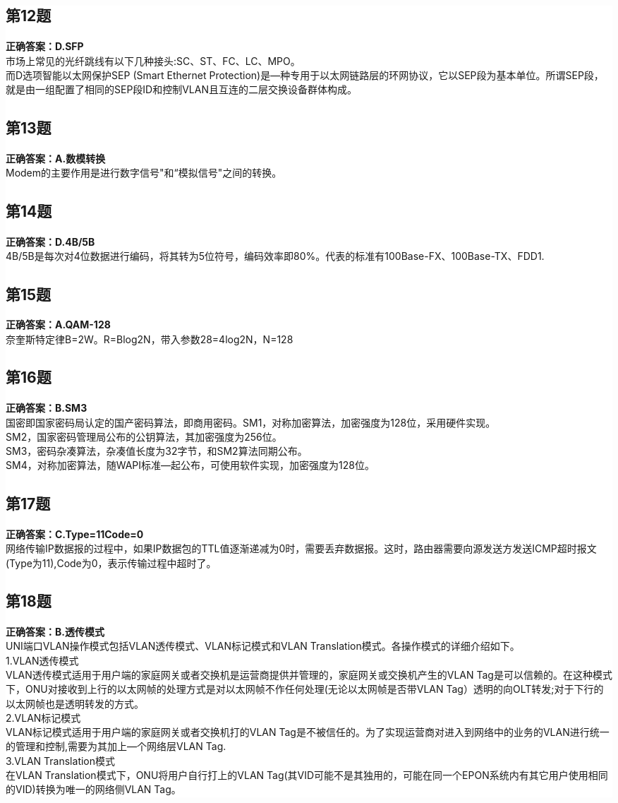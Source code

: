 
## 第12题 ##

**正确答案：D.SFP**  
市场上常见的光纤跳线有以下几种接头:SC、ST、FC、LC、MPO。  
而D选项智能以太网保护SEP (Smart Ethernet Protection)是—种专用于以太网链路层的环网协议，它以SEP段为基本单位。所谓SEP段，就是由一组配置了相同的SEP段ID和控制VLAN且互连的二层交换设备群体构成。  


## 第13题 ##

**正确答案：A.数模转换**  
Modem的主要作用是进行数字信号"和“模拟信号"之间的转换。  


## 第14题 ##

**正确答案：D.4B/5B**  
4B/5B是每次对4位数据进行编码，将其转为5位符号，编码效率即80%。代表的标准有100Base-FX、100Base-TX、FDD1.  


## 第15题 ##

**正确答案：A.QAM-128**  
奈奎斯特定律B=2W。R=Blog2N，带入参数28=4log2N，N=128  


## 第16题 ##

**正确答案：B.SM3**  
国密即国家密码局认定的国产密码算法，即商用密码。SM1，对称加密算法，加密强度为128位，采用硬件实现。  
SM2，国家密码管理局公布的公钥算法，其加密强度为256位。  
SM3，密码杂凑算法，杂凑值长度为32字节，和SM2算法同期公布。  
SM4，对称加密算法，随WAPI标准—起公布，可使用软件实现，加密强度为128位。  


## 第17题 ##

**正确答案：C.Type=11Code=0**  
网络传输IP数据报的过程中，如果IP数据包的TTL值逐渐递减为0时，需要丢弃数据报。这时，路由器需要向源发送方发送ICMP超时报文(Type为11),Code为0，表示传输过程中超时了。  


## 第18题 ##

**正确答案：B.透传模式**  
UNI端口VLAN操作模式包括VLAN透传模式、VLAN标记模式和VLAN Translation模式。各操作模式的详细介绍如下。  
1.VLAN透传模式  
VLAN透传模式适用于用户端的家庭网关或者交换机是运营商提供并管理的，家庭网关或交换机产生的VLAN Tag是可以信赖的。在这种模式下，ONU对接收到上行的以太网帧的处理方式是对以太网帧不作任何处理(无论以太网帧是否带VLAN Tag）透明的向OLT转发;对于下行的以太网帧也是透明转发的方式。  
2.VLAN标记模式  
VLAN标记模式适用于用户端的家庭网关或者交换机打的VLAN Tag是不被信任的。为了实现运营商对进入到网络中的业务的VLAN进行统一的管理和控制,需要为其加上—个网络层VLAN Tag.  
3.VLAN Translation模式  
在VLAN Translation模式下，ONU将用户自行打上的VLAN Tag(其VID可能不是其独用的，可能在同一个EPON系统内有其它用户使用相同的VID)转换为唯一的网络侧VLAN Tag。  
